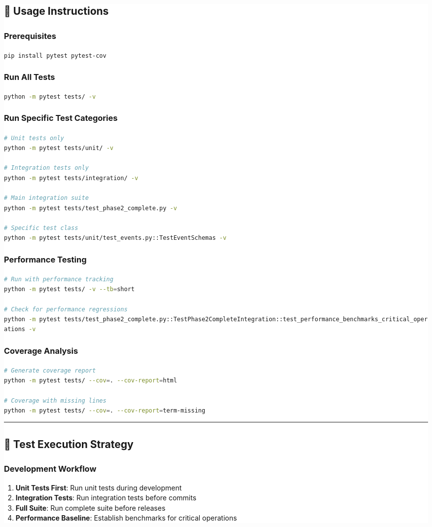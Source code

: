 ## 🚀 **Usage Instructions**

### **Prerequisites**
```bash
pip install pytest pytest-cov
```

### **Run All Tests**
```bash
python -m pytest tests/ -v
```

### **Run Specific Test Categories**
```bash
# Unit tests only
python -m pytest tests/unit/ -v

# Integration tests only
python -m pytest tests/integration/ -v

# Main integration suite
python -m pytest tests/test_phase2_complete.py -v

# Specific test class
python -m pytest tests/unit/test_events.py::TestEventSchemas -v
```

### **Performance Testing**
```bash
# Run with performance tracking
python -m pytest tests/ -v --tb=short

# Check for performance regressions
python -m pytest tests/test_phase2_complete.py::TestPhase2CompleteIntegration::test_performance_benchmarks_critical_operations -v
```

### **Coverage Analysis**
```bash
# Generate coverage report
python -m pytest tests/ --cov=. --cov-report=html

# Coverage with missing lines
python -m pytest tests/ --cov=. --cov-report=term-missing
```

---

## 🎯 **Test Execution Strategy**

### **Development Workflow**
1. **Unit Tests First**: Run unit tests during development
2. **Integration Tests**: Run integration tests before commits
3. **Full Suite**: Run complete suite before releases
4. **Performance Baseline**: Establish benchmarks for critical operations
